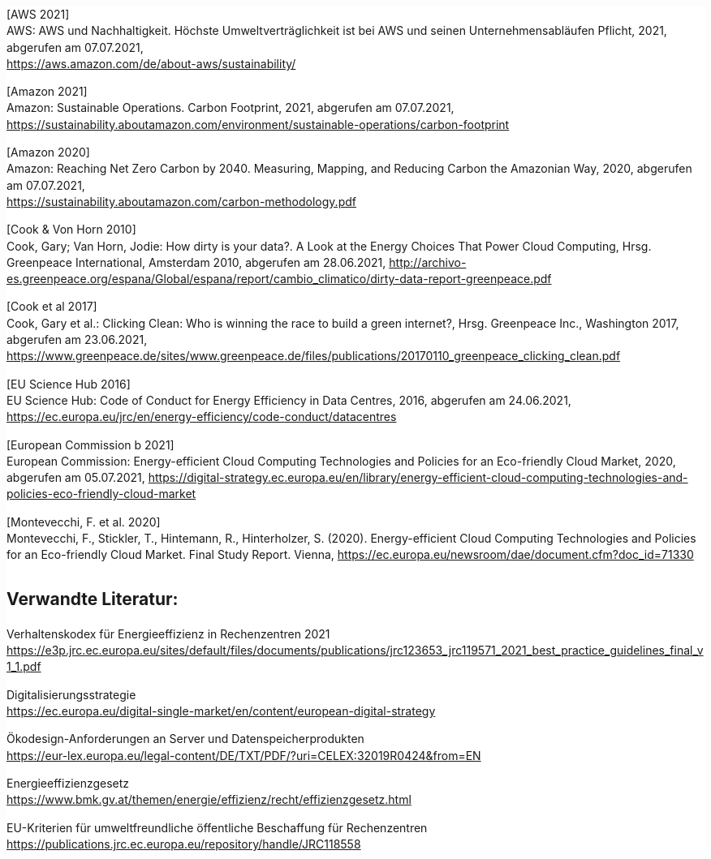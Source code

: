 [AWS 2021]<br>
AWS: AWS und Nachhaltigkeit. Höchste Umweltverträglichkeit ist bei AWS und seinen Unternehmensabläufen Pflicht, 2021, abgerufen am 07.07.2021,<br>
<https://aws.amazon.com/de/about-aws/sustainability/> 

[Amazon 2021]<br>
Amazon: Sustainable Operations. Carbon Footprint, 2021, abgerufen am 07.07.2021,<br>
<https://sustainability.aboutamazon.com/environment/sustainable-operations/carbon-footprint>



[Amazon 2020]<br>
Amazon: Reaching Net Zero Carbon by 2040. Measuring, Mapping, and Reducing Carbon the Amazonian Way, 2020, abgerufen am 07.07.2021,<br>
<https://sustainability.aboutamazon.com/carbon-methodology.pdf>

[Cook & Von Horn 2010]<br>
Cook, Gary; Van Horn, Jodie: How dirty is your data?. A Look at the Energy Choices That Power Cloud Computing, Hrsg. Greenpeace International, Amsterdam 2010, abgerufen am 28.06.2021,
<http://archivo-es.greenpeace.org/espana/Global/espana/report/cambio_climatico/dirty-data-report-greenpeace.pdf>

[Cook et al 2017]<br>
Cook, Gary et al.: Clicking Clean: Who is winning the race to build a green internet?, Hrsg. Greenpeace Inc., Washington 2017, abgerufen am 23.06.2021,
<https://www.greenpeace.de/sites/www.greenpeace.de/files/publications/20170110_greenpeace_clicking_clean.pdf>

[EU Science Hub 2016]<br>
EU Science Hub: Code of Conduct for Energy Efficiency in Data Centres, 2016, abgerufen am 24.06.2021, 
<https://ec.europa.eu/jrc/en/energy-efficiency/code-conduct/datacentres>

[European Commission b 2021]<br>
European Commission: Energy-efficient Cloud Computing Technologies and Policies for an Eco-friendly Cloud Market, 2020, abgerufen am 05.07.2021, 
<https://digital-strategy.ec.europa.eu/en/library/energy-efficient-cloud-computing-technologies-and-policies-eco-friendly-cloud-market>

[Montevecchi, F. et al. 2020]<br>
Montevecchi, F., Stickler, T., Hintemann, R., Hinterholzer, S. (2020). Energy-efficient Cloud Computing Technologies and Policies for an Eco-friendly Cloud Market. Final Study Report. Vienna, <https://ec.europa.eu/newsroom/dae/document.cfm?doc_id=71330>






## Verwandte Literatur: <br>
Verhaltenskodex für Energieeffizienz in Rechenzentren 2021<br>
<https://e3p.jrc.ec.europa.eu/sites/default/files/documents/publications/jrc123653_jrc119571_2021_best_practice_guidelines_final_v1_1.pdf>

Digitalisierungsstrategie<br>
<https://ec.europa.eu/digital-single-market/en/content/european-digital-strategy>

Ökodesign-Anforderungen an Server und Datenspeicherprodukten<br>
<https://eur-lex.europa.eu/legal-content/DE/TXT/PDF/?uri=CELEX:32019R0424&from=EN>

Energieeffizienzgesetz<br>
<https://www.bmk.gv.at/themen/energie/effizienz/recht/effizienzgesetz.html>

EU-Kriterien für umweltfreundliche öffentliche Beschaffung für Rechenzentren<br>
<https://publications.jrc.ec.europa.eu/repository/handle/JRC118558>


